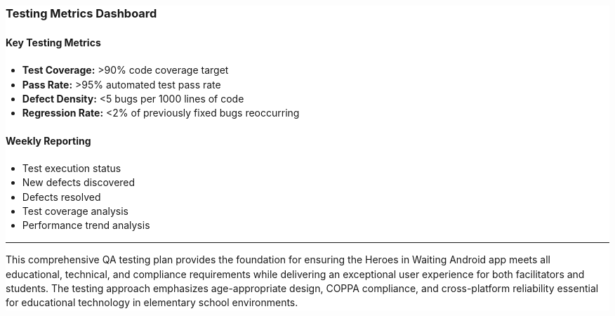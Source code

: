 ### Testing Metrics Dashboard

#### Key Testing Metrics
- **Test Coverage:** >90% code coverage target
- **Pass Rate:** >95% automated test pass rate
- **Defect Density:** <5 bugs per 1000 lines of code
- **Regression Rate:** <2% of previously fixed bugs reoccurring

#### Weekly Reporting
- Test execution status
- New defects discovered
- Defects resolved
- Test coverage analysis
- Performance trend analysis

---

This comprehensive QA testing plan provides the foundation for ensuring the Heroes in Waiting Android app meets all educational, technical, and compliance requirements while delivering an exceptional user experience for both facilitators and students. The testing approach emphasizes age-appropriate design, COPPA compliance, and cross-platform reliability essential for educational technology in elementary school environments.